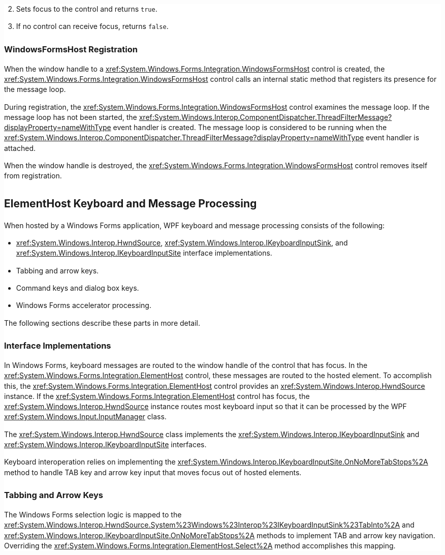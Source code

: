 2. Sets focus to the control and returns `true`.  
  
3. If no control can receive focus, returns `false`.  
  
### WindowsFormsHost Registration  

 When the window handle to a <xref:System.Windows.Forms.Integration.WindowsFormsHost> control is created, the <xref:System.Windows.Forms.Integration.WindowsFormsHost> control calls an internal static method that registers its presence for the message loop.  
  
 During registration, the <xref:System.Windows.Forms.Integration.WindowsFormsHost> control examines the message loop. If the message loop has not been started, the <xref:System.Windows.Interop.ComponentDispatcher.ThreadFilterMessage?displayProperty=nameWithType> event handler is created. The message loop is considered to be running when the <xref:System.Windows.Interop.ComponentDispatcher.ThreadFilterMessage?displayProperty=nameWithType> event handler is attached.  
  
 When the window handle is destroyed, the <xref:System.Windows.Forms.Integration.WindowsFormsHost> control removes itself from registration.  
  
## ElementHost Keyboard and Message Processing  

 When hosted by a Windows Forms application, WPF keyboard and message processing consists of the following:  
  
- <xref:System.Windows.Interop.HwndSource>, <xref:System.Windows.Interop.IKeyboardInputSink>, and <xref:System.Windows.Interop.IKeyboardInputSite> interface implementations.  
  
- Tabbing and arrow keys.  
  
- Command keys and dialog box keys.  
  
- Windows Forms accelerator processing.  
  
 The following sections describe these parts in more detail.  
  
### Interface Implementations  

 In Windows Forms, keyboard messages are routed to the window handle of the control that has focus. In the <xref:System.Windows.Forms.Integration.ElementHost> control, these messages are routed to the hosted element. To accomplish this, the <xref:System.Windows.Forms.Integration.ElementHost> control provides an <xref:System.Windows.Interop.HwndSource> instance. If the <xref:System.Windows.Forms.Integration.ElementHost> control has focus, the <xref:System.Windows.Interop.HwndSource> instance routes most keyboard input so that it can be processed by the WPF <xref:System.Windows.Input.InputManager> class.  
  
 The <xref:System.Windows.Interop.HwndSource> class implements the <xref:System.Windows.Interop.IKeyboardInputSink> and <xref:System.Windows.Interop.IKeyboardInputSite> interfaces.  
  
 Keyboard interoperation relies on implementing the <xref:System.Windows.Interop.IKeyboardInputSite.OnNoMoreTabStops%2A> method to handle TAB key and arrow key input that moves focus out of hosted elements.  
  
### Tabbing and Arrow Keys  

 The Windows Forms selection logic is mapped to the <xref:System.Windows.Interop.HwndSource.System%23Windows%23Interop%23IKeyboardInputSink%23TabInto%2A> and <xref:System.Windows.Interop.IKeyboardInputSite.OnNoMoreTabStops%2A> methods to implement TAB and arrow key navigation. Overriding the <xref:System.Windows.Forms.Integration.ElementHost.Select%2A> method accomplishes this mapping.  
  